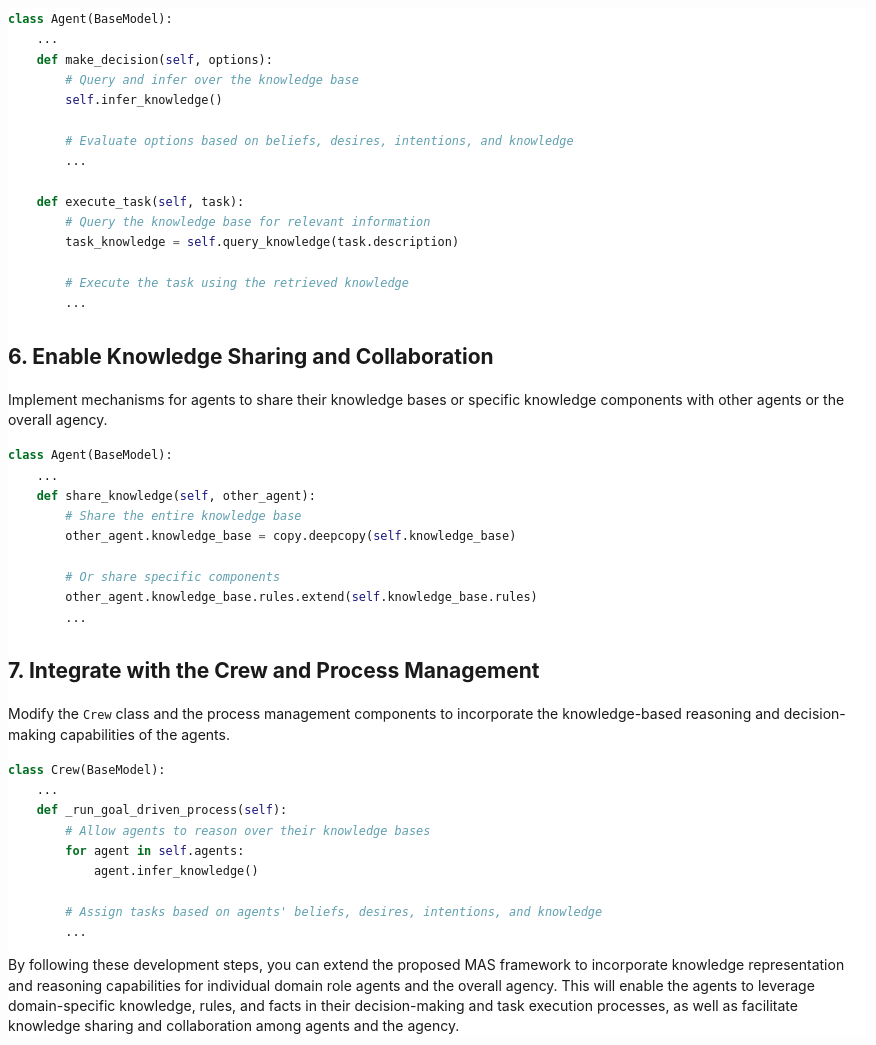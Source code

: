 ```python
class Agent(BaseModel):
    ...
    def make_decision(self, options):
        # Query and infer over the knowledge base
        self.infer_knowledge()

        # Evaluate options based on beliefs, desires, intentions, and knowledge
        ...

    def execute_task(self, task):
        # Query the knowledge base for relevant information
        task_knowledge = self.query_knowledge(task.description)

        # Execute the task using the retrieved knowledge
        ...
```

## 6. Enable Knowledge Sharing and Collaboration

Implement mechanisms for agents to share their knowledge bases or specific knowledge components with other agents or the overall agency.

```python
class Agent(BaseModel):
    ...
    def share_knowledge(self, other_agent):
        # Share the entire knowledge base
        other_agent.knowledge_base = copy.deepcopy(self.knowledge_base)

        # Or share specific components
        other_agent.knowledge_base.rules.extend(self.knowledge_base.rules)
        ...
```

## 7. Integrate with the Crew and Process Management

Modify the `Crew` class and the process management components to incorporate the knowledge-based reasoning and decision-making capabilities of the agents.

```python
class Crew(BaseModel):
    ...
    def _run_goal_driven_process(self):
        # Allow agents to reason over their knowledge bases
        for agent in self.agents:
            agent.infer_knowledge()

        # Assign tasks based on agents' beliefs, desires, intentions, and knowledge
        ...
```

By following these development steps, you can extend the proposed MAS framework to incorporate knowledge representation and reasoning capabilities for individual domain role agents and the overall agency. This will enable the agents to leverage domain-specific knowledge, rules, and facts in their decision-making and task execution processes, as well as facilitate knowledge sharing and collaboration among agents and the agency.

